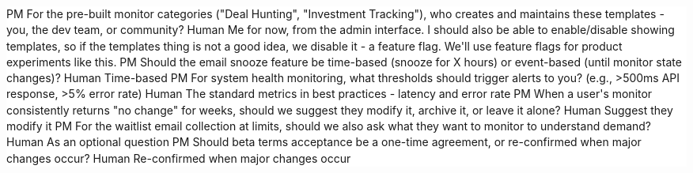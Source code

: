<question id="78" status="answered">
  <from>PM</from>
  <text>For the pre-built monitor categories ("Deal Hunting", "Investment Tracking"), who creates and maintains these templates - you, the dev team, or community?</text>
  <answer>
    <from>Human</from>
    <text>Me for now, from the admin interface. I should also be able to enable/disable showing templates, so if the templates thing is not a good idea, we disable it - a feature flag. We'll use feature flags for product experiments like this.</text>
  </answer>
</question>

<question id="79" status="answered">
  <from>PM</from>
  <text>Should the email snooze feature be time-based (snooze for X hours) or event-based (until monitor state changes)?</text>
  <answer>
    <from>Human</from>
    <text>Time-based</text>
  </answer>
</question>

<question id="80" status="answered">
  <from>PM</from>
  <text>For system health monitoring, what thresholds should trigger alerts to you? (e.g., >500ms API response, >5% error rate)</text>
  <answer>
    <from>Human</from>
    <text>The standard metrics in best practices - latency and error rate</text>
  </answer>
</question>

<question id="81" status="answered">
  <from>PM</from>
  <text>When a user's monitor consistently returns "no change" for weeks, should we suggest they modify it, archive it, or leave it alone?</text>
  <answer>
    <from>Human</from>
    <text>Suggest they modify it</text>
  </answer>
</question>

<question id="82" status="answered">
  <from>PM</from>
  <text>For the waitlist email collection at limits, should we also ask what they want to monitor to understand demand?</text>
  <answer>
    <from>Human</from>
    <text>As an optional question</text>
  </answer>
</question>

<question id="83" status="answered">
  <from>PM</from>
  <text>Should beta terms acceptance be a one-time agreement, or re-confirmed when major changes occur?</text>
  <answer>
    <from>Human</from>
    <text>Re-confirmed when major changes occur</text>
  </answer>
</question>
